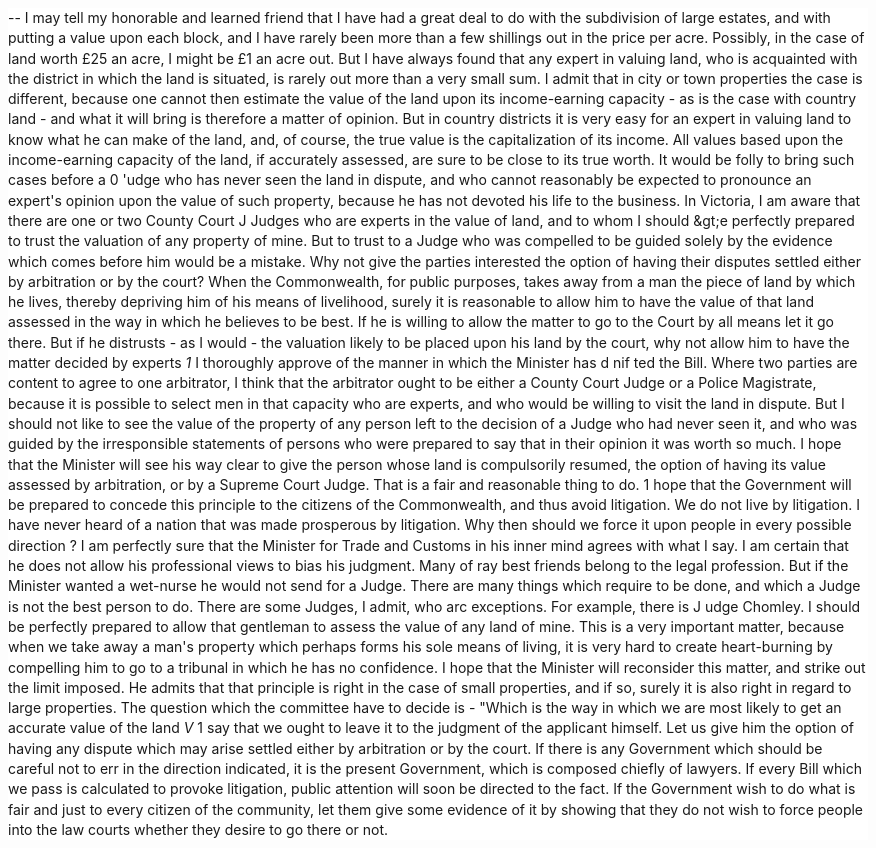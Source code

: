 -- I may tell my honorable and learned friend that I have had a great deal to do with the subdivision of large estates, and with putting a value upon each block, and I have rarely been more than a few shillings out in the price per acre. Possibly, in the case of land worth £25 an acre, I might be £1 an acre out. But I have always found that any expert in valuing land, who is acquainted with the district in which the land is situated, is rarely out more than a very small sum. I admit that in city or town properties the case is different, because one cannot then estimate the value of the land upon its income-earning capacity - as is the case with country land - and what it will bring is therefore a matter of opinion. But in country districts it is very easy for an expert in valuing land to know what he can make of the land, and, of course, the true value is the capitalization of its income. All values based upon the income-earning capacity of the land, if accurately assessed, are sure to be close to its true worth. It would be folly to bring such cases before a 0 'udge who has never seen the land in dispute, and who cannot reasonably be expected to pronounce an expert's opinion upon the value of such property, because he has not devoted his life to the business. In Victoria, I am aware that there are one or two County Court J Judges who are experts in the value of land, and to whom I should \&gt;e perfectly prepared to trust the valuation of any property of mine. But to trust to a Judge who was compelled to be guided solely by the evidence which comes before him would be a mistake. Why not give the parties interested the option of having their disputes settled either by arbitration or by the court? When the Commonwealth, for public purposes, takes away from a man the piece of land by which he lives, thereby depriving him of his means of livelihood, surely it is reasonable to allow him to have the value of that land assessed in the way in which he believes to be best. If he is willing to allow the matter to go to the Court by all means let it go there. But if he distrusts - as I would - the valuation likely to be placed upon his land by the court, why not allow him to have the matter decided by experts  *1*  I thoroughly approve of the manner in which the Minister has d nif ted the Bill. Where two parties are content to agree to one arbitrator, I think that the arbitrator ought to be either a County Court Judge or a Police Magistrate, because it is possible to select men in that capacity who are experts, and who would be willing to visit the land in dispute. But I should not like to see the value of the property of any person left to the decision of a Judge who had never seen it, and who was guided by the irresponsible statements of persons who were prepared to say that in their opinion it was worth so much. I hope that the Minister will see his way clear to give the person whose land is compulsorily resumed, the option of having its value assessed by arbitration, or by a Supreme Court Judge. That is a fair and reasonable thing to do. 1 hope that the Government will be prepared to concede this principle to the citizens of the Commonwealth, and thus avoid litigation. We do not live by litigation. I have never heard of a nation that was made prosperous by litigation. Why then should we force it upon people in every possible direction ? I am perfectly sure that the Minister for Trade and Customs in his inner mind agrees with what I say. I am certain that he does not allow his professional views to bias his judgment. Many of ray best friends belong to the legal profession. But if the Minister wanted a wet-nurse he would not send for a Judge. There are many things which require to be done, and which a Judge is not the best person to do. There are some Judges, I admit, who arc exceptions. For example, there is J udge Chomley. I should be perfectly prepared to allow that gentleman to assess the value of any land of mine. This is a very important matter, because when we take away a man's property which perhaps forms his sole means of living, it is very hard to create heart-burning by compelling him to go to a tribunal in which he has no confidence. I hope that the Minister will reconsider this matter, and strike out the limit imposed. He admits that that principle is right in the case of small properties, and if so, surely it is also right in regard to large properties. The question which the committee have to decide is - "Which is the way in which we are most likely to get an accurate value of the land  *V*  1 say that we ought to leave it to the judgment of the applicant himself. Let us give him the option of having any dispute which may arise settled either by arbitration or by the court. If there is any Government which should be careful not to err in the direction indicated, it is the present Government, which is composed chiefly of lawyers. If every Bill which we pass is calculated to provoke litigation, public attention will soon be directed to the fact. If the Government wish to do what is fair and just to every citizen of the community, let them give some evidence of it by showing that they do not wish to force people into the law courts whether they desire to go there or not. 
